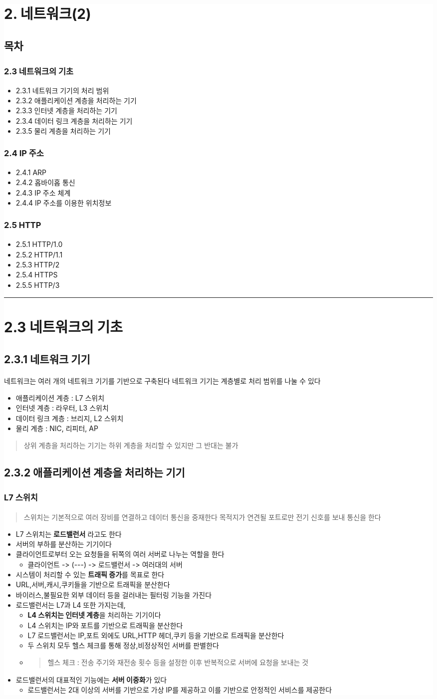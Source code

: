 # 2. 네트워크(2)

## 목차

### 2.3 네트워크의 기초
- 2.3.1 네트워크 기기의 처리 범위
- 2.3.2 애플리케이션 계층을 처리하는 기기
- 2.3.3 인터넷 계층을 처리하는 기기
- 2.3.4 데이터 링크 계층을 처리하는 기기
- 2.3.5 물리 계층을 처리하는 기기
### 2.4 IP 주소
- 2.4.1 ARP
- 2.4.2 홉바이홉 통신
- 2.4.3 IP 주소 체계
- 2.4.4 IP 주소를 이용한 위치정보
### 2.5 HTTP
- 2.5.1 HTTP/1.0
- 2.5.2 HTTP/1.1
- 2.5.3 HTTP/2
- 2.5.4 HTTPS
- 2.5.5 HTTP/3
---
# 2.3 네트워크의 기초
## 2.3.1 네트워크 기기

네트워크는 여러 개의 네트워크 기기를 기반으로 구축된다
네트워크 기기는 계층별로 처리 범위를 나눌 수 있다
- 애플리케이션 계층 : L7 스위치
- 인터넷 계층 : 라우터, L3 스위치
- 데이터 링크 계층 : 브리지, L2 스위치
- 물리 계층 : NIC, 리피터, AP
> 상위 계층을 처리하는 기기는 하위 계층을 처리할 수 있지만 그 반대는 불가

## 2.3.2 애플리케이션 계층을 처리하는 기기

### L7 스위치
> 스위치는 기본적으로 여러 장비를 연결하고 데이터 통신을 중재한다 목적지가 연견될 포트로만 전기 신호를 보내 통신을 한다

- L7 스위치는 **로드밸런서** 라고도 한다
- 서버의 부하를 분산하는 기기이다
- 클라이언트로부터 오는 요청들을 뒤쪽의 여러 서버로 나누는 역할을 한다 
  - 클라이언트 -> (---) -> 로드밸런서 -> 여러대의 서버 
- 시스템이 처리할 수 있는 **트래픽 증가**를 목표로 한다
- URL,서버,캐시,쿠키들을 기반으로 트래픽을 분산한다
- 바이러스,불필요한 외부 데이터 등을 걸러내는 필터링 기능을 가진다
- 로드밸런서는 L7과 L4 또한 가지는데,
  - **L4 스위치는 인터넷 계층**을 처리하는 기기이다 
  - L4 스위치는 IP와 포트를 기반으로 트래픽을 분산한다
  - L7 로드밸런서는 IP,포트 외에도 URL,HTTP 헤더,쿠키 등을 기반으로 트래픽을 분산한다 
  - 두 스위치 모두 헬스 체크를 통해 정상,비정상적인 서버를 판별한다
  - > 헬스 체크 : 전송 주기와 재전송 횟수 등을 설정한 이후 반복적으로 서버에 요청을 보내는 것
- 로드밸런서의 대표적인 기능에는 **서버 이중화**가 있다
  - 로드밸런서는 2대 이상의 서버를 기반으로 가상 IP를 제공하고 이를 기반으로 안정적인 서비스를 제공한다
